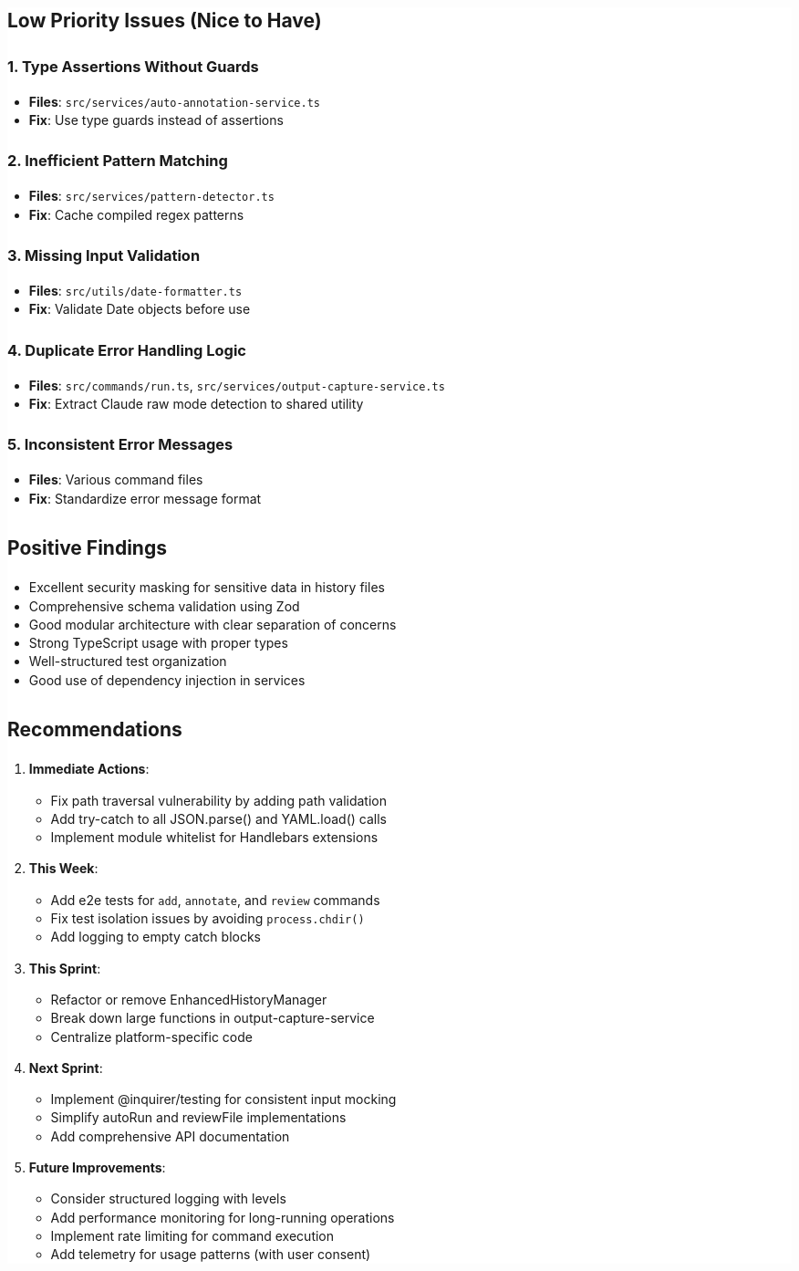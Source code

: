 ## Low Priority Issues (Nice to Have)

### 1. Type Assertions Without Guards
- **Files**: `src/services/auto-annotation-service.ts`
- **Fix**: Use type guards instead of assertions

### 2. Inefficient Pattern Matching
- **Files**: `src/services/pattern-detector.ts`
- **Fix**: Cache compiled regex patterns

### 3. Missing Input Validation
- **Files**: `src/utils/date-formatter.ts`
- **Fix**: Validate Date objects before use

### 4. Duplicate Error Handling Logic
- **Files**: `src/commands/run.ts`, `src/services/output-capture-service.ts`
- **Fix**: Extract Claude raw mode detection to shared utility

### 5. Inconsistent Error Messages
- **Files**: Various command files
- **Fix**: Standardize error message format

## Positive Findings
- Excellent security masking for sensitive data in history files
- Comprehensive schema validation using Zod
- Good modular architecture with clear separation of concerns
- Strong TypeScript usage with proper types
- Well-structured test organization
- Good use of dependency injection in services

## Recommendations

1. **Immediate Actions**:
   - Fix path traversal vulnerability by adding path validation
   - Add try-catch to all JSON.parse() and YAML.load() calls
   - Implement module whitelist for Handlebars extensions

2. **This Week**:
   - Add e2e tests for `add`, `annotate`, and `review` commands
   - Fix test isolation issues by avoiding `process.chdir()`
   - Add logging to empty catch blocks

3. **This Sprint**:
   - Refactor or remove EnhancedHistoryManager
   - Break down large functions in output-capture-service
   - Centralize platform-specific code

4. **Next Sprint**:
   - Implement @inquirer/testing for consistent input mocking
   - Simplify autoRun and reviewFile implementations
   - Add comprehensive API documentation

5. **Future Improvements**:
   - Consider structured logging with levels
   - Add performance monitoring for long-running operations
   - Implement rate limiting for command execution
   - Add telemetry for usage patterns (with user consent)